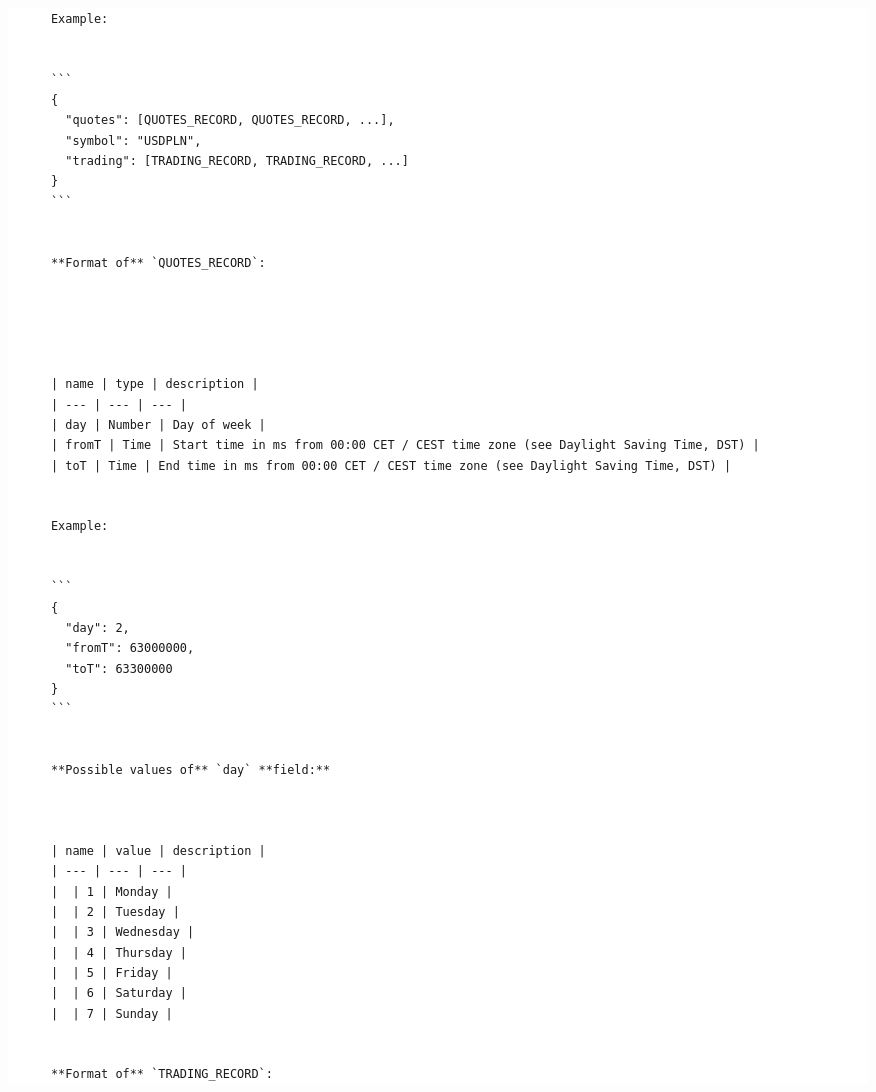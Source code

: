 
          Example:


          ```
          {
          	"quotes": [QUOTES_RECORD, QUOTES_RECORD, ...],
          	"symbol": "USDPLN",
          	"trading": [TRADING_RECORD, TRADING_RECORD, ...]
          }
          ```


          **Format of** `QUOTES_RECORD`:





          | name | type | description |
          | --- | --- | --- |
          | day | Number | Day of week |
          | fromT | Time | Start time in ms from 00:00 CET / CEST time zone (see Daylight Saving Time, DST) |
          | toT | Time | End time in ms from 00:00 CET / CEST time zone (see Daylight Saving Time, DST) |


          Example:


          ```
          {
          	"day": 2,
          	"fromT": 63000000,
          	"toT": 63300000
          }
          ```


          **Possible values of** `day` **field:**



          | name | value | description |
          | --- | --- | --- |
          |  | 1 | Monday |
          |  | 2 | Tuesday |
          |  | 3 | Wednesday |
          |  | 4 | Thursday |
          |  | 5 | Friday |
          |  | 6 | Saturday |
          |  | 7 | Sunday |


          **Format of** `TRADING_RECORD`:
